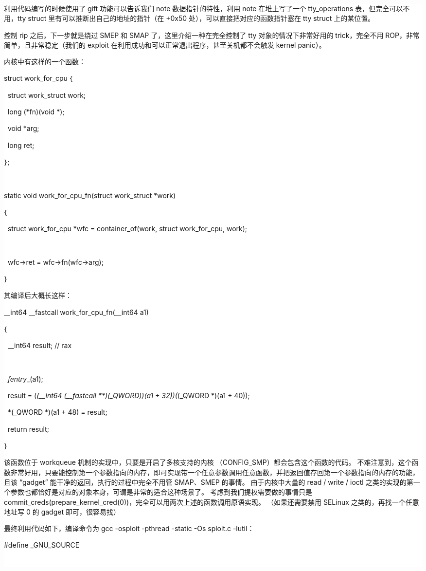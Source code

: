利用代码编写的时候使用了 gift 功能可以告诉我们 note 数据指针的特性，利用 note 在堆上写了一个 tty_operations 表，但完全可以不用，tty struct 里有可以推断出自己的地址的指针（在 +0x50 处），可以直接把对应的函数指针塞在 tty struct 上的某位置。

控制 rip 之后，下一步就是绕过 SMEP 和 SMAP 了，这里介绍一种在完全控制了 tty 对象的情况下非常好用的 trick，完全不用 ROP，非常简单，且非常稳定（我们的 exploit 在利用成功和可以正常退出程序，甚至关机都不会触发 kernel panic）。

内核中有这样的一个函数：

struct work_for_cpu `{`

  struct work_struct work;

  long (*fn)(void *);

  void *arg;

  long ret;

`}`;

​

static void work_for_cpu_fn(struct work_struct *work)

`{`

  struct work_for_cpu *wfc = container_of(work, struct work_for_cpu, work);

​

  wfc-&gt;ret = wfc-&gt;fn(wfc-&gt;arg);

`}`

其编译后大概长这样：

__int64 __fastcall work_for_cpu_fn(__int64 a1)

`{`

  __int64 result; // rax

​

  _fentry__(a1);

  result = (*(__int64 (__fastcall **)(_QWORD))(a1 + 32))(*(_QWORD *)(a1 + 40));

  *(_QWORD *)(a1 + 48) = result;

  return result;

`}`

该函数位于 workqueue 机制的实现中，只要是开启了多核支持的内核 （CONFIG_SMP）都会包含这个函数的代码。 不难注意到，这个函数非常好用，只要能控制第一个参数指向的内存，即可实现带一个任意参数调用任意函数，并把返回值存回第一个参数指向的内存的功能，且该 “gadget” 能干净的返回，执行的过程中完全不用管 SMAP、SMEP 的事情。 由于内核中大量的 read / write / ioctl 之类的实现的第一个参数也都恰好是对应的对象本身，可谓是非常的适合这种场景了。 考虑到我们提权需要做的事情只是 commit_creds(prepare_kernel_cred(0))，完全可以用两次上述的函数调用原语实现。 （如果还需要禁用 SELinux 之类的，再找一个任意地址写 0 的 gadget 即可，很容易找）

最终利用代码如下，编译命令为 gcc -osploit -pthread -static -Os sploit.c -lutil：

#define _GNU_SOURCE

​
